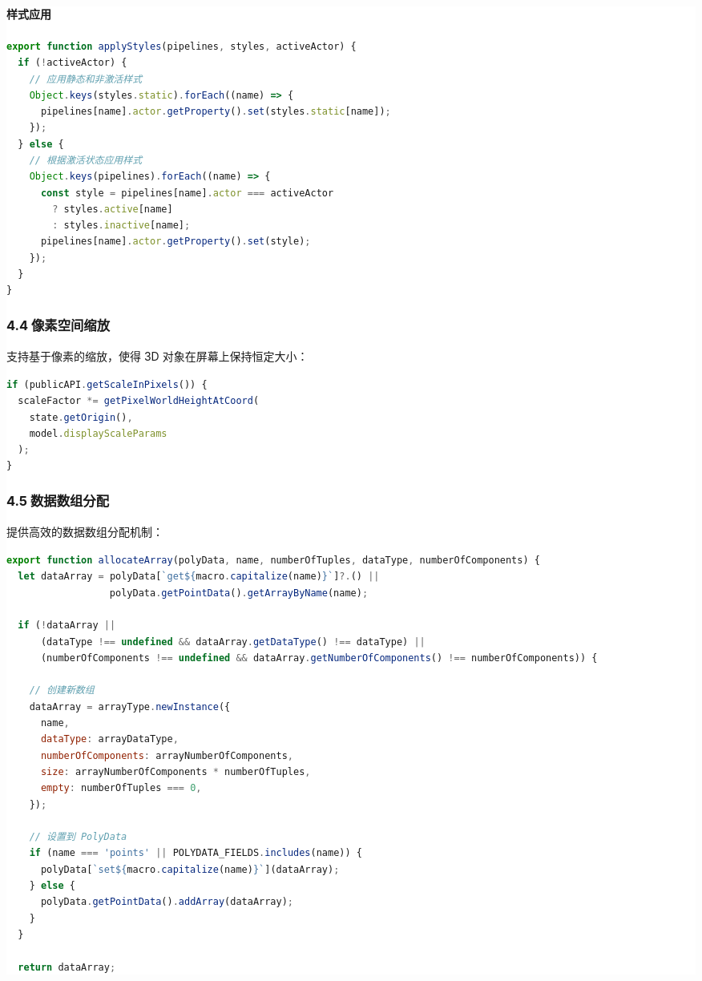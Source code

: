 #### 样式应用
```javascript
export function applyStyles(pipelines, styles, activeActor) {
  if (!activeActor) {
    // 应用静态和非激活样式
    Object.keys(styles.static).forEach((name) => {
      pipelines[name].actor.getProperty().set(styles.static[name]);
    });
  } else {
    // 根据激活状态应用样式
    Object.keys(pipelines).forEach((name) => {
      const style = pipelines[name].actor === activeActor
        ? styles.active[name]
        : styles.inactive[name];
      pipelines[name].actor.getProperty().set(style);
    });
  }
}
```

### 4.4 像素空间缩放

支持基于像素的缩放，使得 3D 对象在屏幕上保持恒定大小：

```javascript
if (publicAPI.getScaleInPixels()) {
  scaleFactor *= getPixelWorldHeightAtCoord(
    state.getOrigin(),
    model.displayScaleParams
  );
}
```

### 4.5 数据数组分配

提供高效的数据数组分配机制：

```javascript
export function allocateArray(polyData, name, numberOfTuples, dataType, numberOfComponents) {
  let dataArray = polyData[`get${macro.capitalize(name)}`]?.() ||
                  polyData.getPointData().getArrayByName(name);

  if (!dataArray ||
      (dataType !== undefined && dataArray.getDataType() !== dataType) ||
      (numberOfComponents !== undefined && dataArray.getNumberOfComponents() !== numberOfComponents)) {

    // 创建新数组
    dataArray = arrayType.newInstance({
      name,
      dataType: arrayDataType,
      numberOfComponents: arrayNumberOfComponents,
      size: arrayNumberOfComponents * numberOfTuples,
      empty: numberOfTuples === 0,
    });

    // 设置到 PolyData
    if (name === 'points' || POLYDATA_FIELDS.includes(name)) {
      polyData[`set${macro.capitalize(name)}`](dataArray);
    } else {
      polyData.getPointData().addArray(dataArray);
    }
  }

  return dataArray;
```